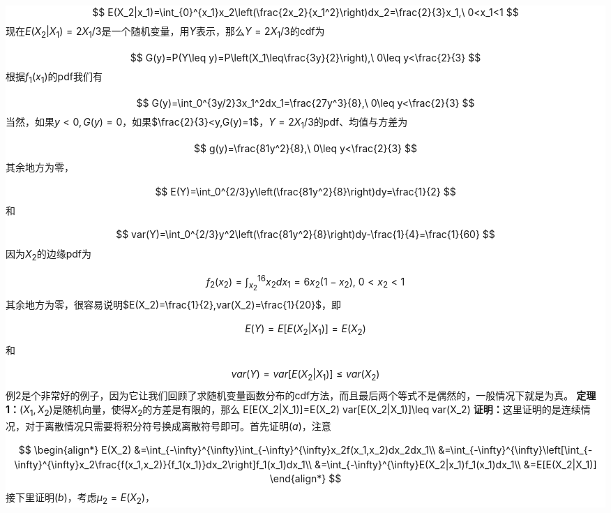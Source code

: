 $$
E(X_2|x_1)=\int_{0}^{x_1}x_2\left(\frac{2x_2}{x_1^2}\right)dx_2=\frac{2}{3}x_1,\ 0<x_1<1
$$
现在$E(X_2|X_1)=2X_1/3$是一个随机变量，用$Y$表示，那么$Y=2X_1/3$的cdf为

$$
G(y)=P(Y\leq y)=P\left(X_1\leq\frac{3y}{2}\right),\ 0\leq y<\frac{2}{3}
$$
根据$f_1(x_1)$的pdf我们有

$$
G(y)=\int_0^{3y/2}3x_1^2dx_1=\frac{27y^3}{8},\ 0\leq y<\frac{2}{3}
$$
当然，如果$y<0,G(y)=0$，如果$\frac{2}{3}<y,G(y)=1$，$Y=2X_1/3$的pdf、均值与方差为

$$
g(y)=\frac{81y^2}{8},\ 0\leq y<\frac{2}{3}
$$
其余地方为零，

$$
E(Y)=\int_0^{2/3}y\left(\frac{81y^2}{8}\right)dy=\frac{1}{2}
$$
和

$$
var(Y)=\int_0^{2/3}y^2\left(\frac{81y^2}{8}\right)dy-\frac{1}{4}=\frac{1}{60}
$$
因为$X_2$的边缘pdf为

$$
f_2(x_2)=\int_{x_2}^16x_2dx_1=6x_2(1-x_2),\ 0<x_2<1
$$
其余地方为零，很容易说明$E(X_2)=\frac{1}{2},var(X_2)=\frac{1}{20}$，即

$$
E(Y)=E[E(X_2|X_1)]=E(X_2)
$$
和

$$
var(Y)=var[E(X_2|X_1)]\leq var(X_2)
$$
例2是个非常好的例子，因为它让我们回顾了求随机变量函数分布的cdf方法，而且最后两个等式不是偶然的，一般情况下就是为真。
$\textbf{定理1：}$$(X_1,X_2)$是随机向量，使得$X_2$的方差是有限的，那么
E[E(X_2|X_1)]=E(X_2)
var[E(X_2|X_1)]\leq var(X_2)
$\textbf{证明：}$这里证明的是连续情况，对于离散情况只需要将积分符号换成离散符号即可。首先证明$(a)$，注意

$$
\begin{align*}
E(X_2)
&=\int_{-\infty}^{\infty}\int_{-\infty}^{\infty}x_2f(x_1,x_2)dx_2dx_1\\
&=\int_{-\infty}^{\infty}\left[\int_{-\infty}^{\infty}x_2\frac{f(x_1,x_2)}{f_1(x_1)}dx_2\right]f_1(x_1)dx_1\\
&=\int_{-\infty}^{\infty}E(X_2|x_1)f_1(x_1)dx_1\\
&=E[E(X_2|X_1)]
\end{align*}
$$
接下里证明$(b)$，考虑$\mu_2=E(X_2)$，
